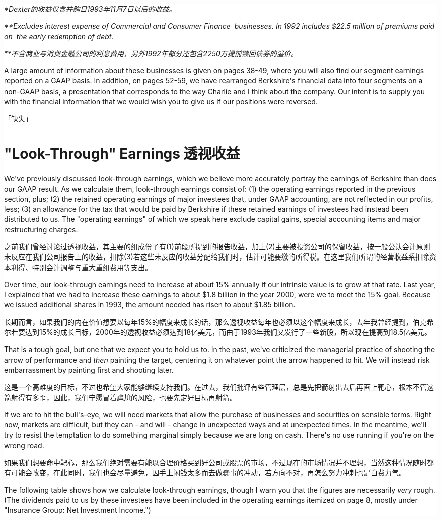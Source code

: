 *\*Dexter的收益仅含并购日1993年11月7日以后的收益。*

*\*\*Excludes interest expense of Commercial and Consumer Finance  businesses. In 1992 includes $22.5 million of premiums paid on  the early redemption of debt.*

*\*\*不含商业与消费金融公司的利息费用，另外1992年部分还包含2250万提前赎回债券的溢价。*

A large amount of information about these businesses is given on pages 38-49, where you will also find our segment earnings reported on a GAAP basis. In addition, on pages 52-59, we have rearranged Berkshire's financial data into four segments on a non-GAAP basis, a presentation that corresponds to the way Charlie and I think about the company. Our intent is to supply you with the financial information that we would wish you to give us if our positions were reversed.

「缺失」

# "Look-Through" Earnings 透视收益

We've previously discussed look-through earnings, which we believe more accurately portray the earnings of Berkshire than does our GAAP result. As we calculate them, look-through earnings consist of: (1) the operating earnings reported in the previous section, plus; (2) the retained operating earnings of major investees that, under GAAP accounting, are not reflected in our profits, less; (3) an allowance for the tax that would be paid by Berkshire if these retained earnings of investees had instead been distributed to us. The "operating earnings" of which we speak here exclude capital gains, special accounting items and major restructuring charges.

之前我们曾经讨论过透视收益，其主要的组成份子有(1)前段所提到的报告收益，加上(2)主要被投资公司的保留收益，按一般公认会计原则未反应在我们公司报告上的收益，扣除(3)若这些未反应的收益分配给我们时，估计可能要缴的所得税。在这里我们所谓的经营收益系扣除资本利得、特别会计调整与重大重组费用等支出。

Over time, our look-through earnings need to increase at about 15% annually if our intrinsic value is to grow at that rate. Last year, I explained that we had to increase these earnings to about $1.8 billion in the year 2000, were we to meet the 15% goal. Because we issued additional shares in 1993, the amount needed has risen to about $1.85 billion.

长期而言，如果我们的内在价值想要以每年15%的幅度来成长的话，那么透视收益每年也必须以这个幅度来成长，去年我曾经提到，伯克希尔若要达到15%的成长目标，2000年的透视收益必须达到18亿美元，而由于1993年我们又发行了一些新股，所以现在提高到18.5亿美元。

That is a tough goal, but one that we expect you to hold us to. In the past, we've criticized the managerial practice of shooting the arrow of performance and *then* painting the target, centering it on whatever point the arrow happened to hit. We will instead risk embarrassment by painting first and shooting later.

这是一个高难度的目标，不过也希望大家能够继续支持我们。在过去，我们批评有些管理层，总是先把箭射出去后再画上靶心，根本不管这箭射得有多歪，因此，我们宁愿冒着尴尬的风险，也要先定好目标再射箭。

If we are to hit the bull's-eye, we will need markets that allow the purchase of businesses and securities on sensible terms. Right now, markets are difficult, but they can - and will - change in unexpected ways and at unexpected times. In the meantime, we'll try to resist the temptation to do something marginal simply because we are long on cash. There's no use running if you're on the wrong road.

如果我们想要命中靶心，那么我们绝对需要有能以合理价格买到好公司或股票的市场，不过现在的市场情况并不理想，当然这种情况随时都有可能会改变，在此同时，我们也会尽量避免，因手上闲钱太多而去做蠢事的冲动，若方向不对，再怎么努力冲刺也是白费力气。

The following table shows how we calculate look-through earnings, though I warn you that the figures are necessarily *very* rough. (The dividends paid to us by these investees have been included in the operating earnings itemized on page 8, mostly under "Insurance Group: Net Investment Income.")
